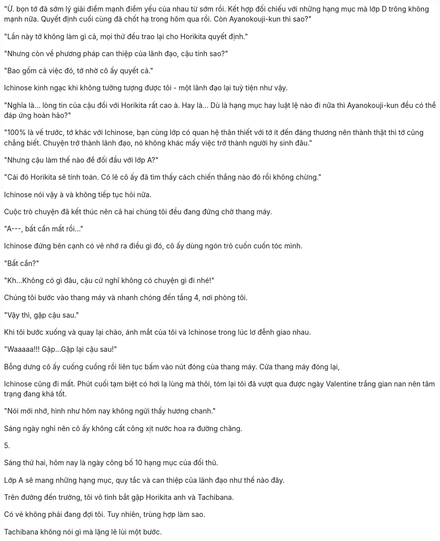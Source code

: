 "Ừ. bọn tớ đã sớm lý giải điểm mạnh điểm yếu của nhau từ sớm rồi. Kết hợp đối chiếu với những hạng mục mà lớp D trông không mạnh nữa. Quyết định cuối cùng đã chốt hạ trong hôm qua rồi. Còn Ayanokouji-kun thì sao?"

"Lần này tớ không làm gì cả, mọi thứ đều trao lại cho Horikita quyết định."

"Nhưng còn về phương pháp can thiệp của lãnh đạo, cậu tính sao?"

"Bao gồm cả việc đó, tớ nhờ cô ấy quyết cả."

Ichinose kinh ngạc khi không tưởng tượng được tôi - một lãnh đạo lại tuỳ tiện như vậy.

"Nghĩa là\... lòng tin của cậu đối với Horikita rất cao à. Hay là\... Dù là hạng mục hay luật lệ nào đi nữa thì Ayanokouji-kun đều có thể đáp ứng hoàn hảo?"

"100% là vế trước, tớ khác với Ichinose, bạn cùng lớp có quan hệ thân thiết với tớ ít đến đáng thương nên thành thật thì tớ cũng chẳng biết. Chuyện trở thành lãnh đạo, nó không khác mấy việc trở thành người hy sinh đâu."

"Nhưng cậu làm thế nào để đối đầu với lớp A?"

"Cái đó Horikita sẽ tính toán. Có lẽ cô ấy đã tìm thấy cách chiến thắng nào đó rồi không chừng."

Ichinose nói vậy à và không tiếp tục hỏi nữa.

Cuộc trò chuyện đã kết thúc nên cả hai chúng tôi đều đang đứng chờ thang máy.

"A---, bất cẩn mất rồi\..."

Ichinose đứng bên cạnh có vẻ nhớ ra điều gì đó, cô ấy dùng ngón trỏ cuốn cuốn tóc mình.

"Bất cẩn?"

"Kh\...Không có gì đâu, cậu cứ nghĩ không có chuyện gì đi nhé!"

Chúng tôi bước vào thang máy và nhanh chóng đến tầng 4, nơi phòng tôi.

"Vậy thì, gặp cậu sau."

Khi tôi bước xuống và quay lại chào, ánh mắt của tôi và Ichinose trong lúc lơ đễnh giao nhau.

"Waaaaa!!! Gặp\...Gặp lại cậu sau!"

Bỗng dưng cô ấy cuống cuồng rồi liên tục bấm vào nút đóng của thang máy. Cửa thang máy đóng lại,

Ichinose cũng đi mất. Phút cuối tạm biệt có hơi lạ lùng mà thôi, tóm lại tôi đã vượt qua được ngày Valentine trắng gian nan nên tâm trạng đang khá tốt.

"Nói mới nhớ, hình như hôm nay không ngửi thấy hương chanh."

Sáng ngày nghỉ nên cô ấy không cất công xịt nước hoa ra đường chăng.

5\.

Sáng thứ hai, hôm nay là ngày công bố 10 hạng mục của đối thủ.

Lớp A sẽ mang những hạng mục, quy tắc và can thiệp của lãnh đạo như thế nào đây.

Trên đường đến trường, tôi vô tình bắt gặp Horikita anh và Tachibana.

Có vẻ không phải đang đợi tôi. Tuy nhiên, trùng hợp làm sao.

Tachibana không nói gì mà lặng lẽ lùi một bước.
